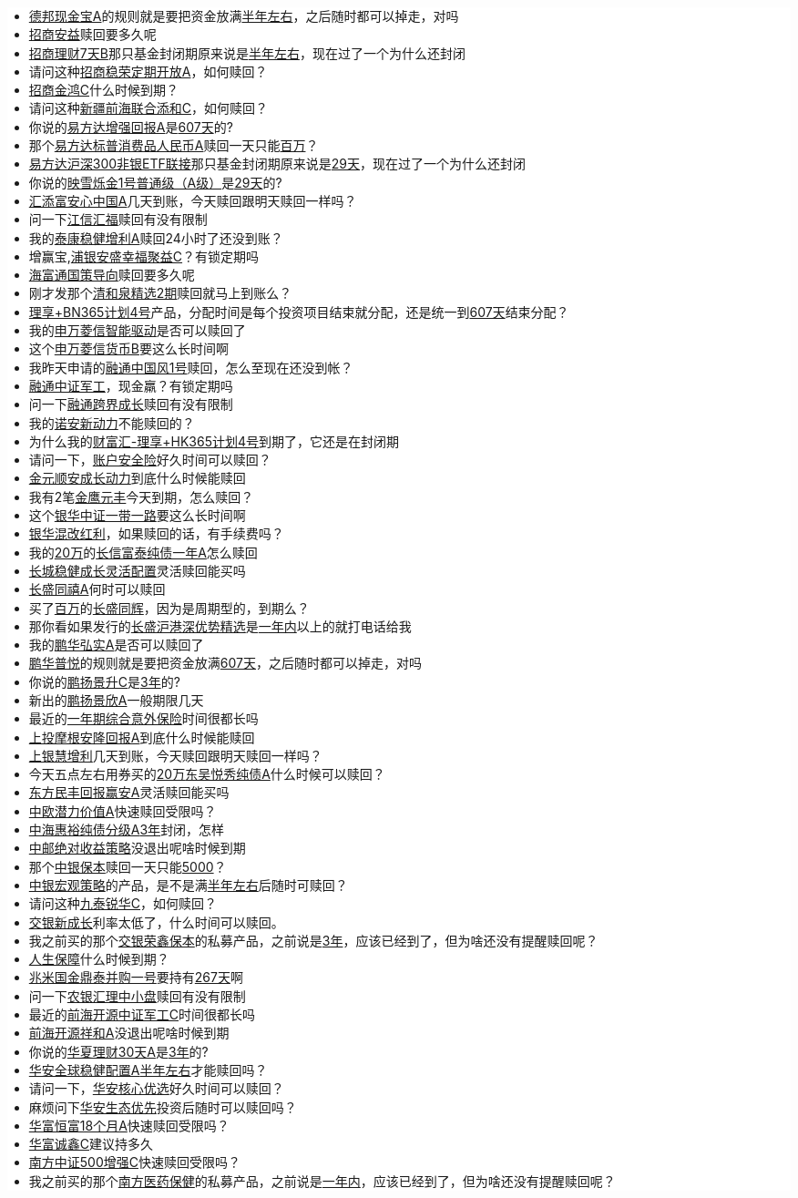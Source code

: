 - [德邦现金宝A](product)的规则就是要把资金放满[半年左右](period)，之后随时都可以掉走，对吗
- [招商安益](product)赎回要多久呢
- [招商理财7天B](product)那只基金封闭期原来说是[半年左右](period)，现在过了一个为什么还封闭
- 请问这种[招商稳荣定期开放A](product)，如何赎回？
- [招商金鸿C](product)什么时候到期？
- 请问这种[新疆前海联合添和C](product)，如何赎回？
- 你说的[易方达增强回报A](product)是[607天](period)的?
- 那个[易方达标普消费品人民币A](product)赎回一天只能[百万](amount)？
- [易方达沪深300非银ETF联接](product)那只基金封闭期原来说是[29天](period)，现在过了一个为什么还封闭
- 你说的[映雪烁金1号普通级（A级）](product)是[29天](period)的?
- [汇添富安心中国A](product)几天到账，今天赎回跟明天赎回一样吗？
- 问一下[江信汇福](product)赎回有没有限制
- 我的[泰康稳健增利A](product)赎回24小时了还没到账？
- 增赢宝,[浦银安盛幸福聚益C](product)？有锁定期吗
- [海富通国策导向](product)赎回要多久呢
- 刚才发那个[清和泉精选2期](product)赎回就马上到账么？
- [理享+BN365计划4号](product)产品，分配时间是每个投资项目结束就分配，还是统一到[607天](period)结束分配？
- 我的[申万菱信智能驱动](product)是否可以赎回了
- 这个[申万菱信货币B](product)要这么长时间啊
- 我昨天申请的[融通中国风1号](product)赎回，怎么至现在还没到帐？
- [融通中证军工](product)，现金羸？有锁定期吗
- 问一下[融通跨界成长](product)赎回有没有限制
- 我的[诺安新动力](product)不能赎回的？
- 为什么我的[财富汇-理享+HK365计划4号](product)到期了，它还是在封闭期
- 请问一下，[账户安全险](product)好久时间可以赎回？
- [金元顺安成长动力](product)到底什么时候能赎回
- 我有2笔[金鹰元丰](product)今天到期，怎么赎回？
- 这个[银华中证一带一路](product)要这么长时间啊
- [银华混改红利](product)，如果赎回的话，有手续费吗？
- 我的[20万](amount)的[长信富泰纯债一年A](product)怎么赎回
- [长城稳健成长灵活配置](product)灵活赎回能买吗
- [长盛同禧A](product)何时可以赎回
- 买了[百万](amount)的[长盛同辉](product)，因为是周期型的，到期么？
- 那你看如果发行的[长盛沪港深优势精选](product)是[一年内](period)以上的就打电话给我
- 我的[鹏华弘实A](product)是否可以赎回了
- [鹏华普悦](product)的规则就是要把资金放满[607天](period)，之后随时都可以掉走，对吗
- 你说的[鹏扬景升C](product)是[3年](period)的?
- 新出的[鹏扬景欣A](product)一般期限几天
- 最近的[一年期综合意外保险](product)时间很都长吗
- [上投摩根安隆回报A](product)到底什么时候能赎回
- [上银慧增利](product)几天到账，今天赎回跟明天赎回一样吗？
- 今天五点左右用券买的[20万](amount)[东吴悦秀纯债A](product)什么时候可以赎回？
- [东方民丰回报赢安A](product)灵活赎回能买吗
- [中欧潜力价值A](product)快速赎回受限吗？
- [中海惠裕纯债分级A](product)[3年](period)封闭，怎样
- [中邮绝对收益策略](product)没退出呢啥时候到期
- 那个[中银保本](product)赎回一天只能[5000](amount)？
- [中银宏观策略](product)的产品，是不是满[半年左右](period)后随时可赎回？
- 请问这种[九泰锐华C](product)，如何赎回？
- [交银新成长](product)利率太低了，什么时间可以赎回。
- 我之前买的那个[交银荣鑫保本](product)的私募产品，之前说是[3年](period)，应该已经到了，但为啥还没有提醒赎回呢？
- [人生保障](product)什么时候到期？
- [兆米国金鼎泰并购一号](product)要持有[267天](period)啊
- 问一下[农银汇理中小盘](product)赎回有没有限制
- 最近的[前海开源中证军工C](product)时间很都长吗
- [前海开源祥和A](product)没退出呢啥时候到期
- 你说的[华夏理财30天A](product)是[3年](period)的?
- [华安全球稳健配置A](product)[半年左右](period)才能赎回吗？
- 请问一下，[华安核心优选](product)好久时间可以赎回？
- 麻烦问下[华安生态优先](product)投资后随时可以赎回吗？
- [华富恒富18个月A](product)快速赎回受限吗？
- [华富诚鑫C](product)建议持多久
- [南方中证500增强C](product)快速赎回受限吗？
- 我之前买的那个[南方医药保健](product)的私募产品，之前说是[一年内](period)，应该已经到了，但为啥还没有提醒赎回呢？